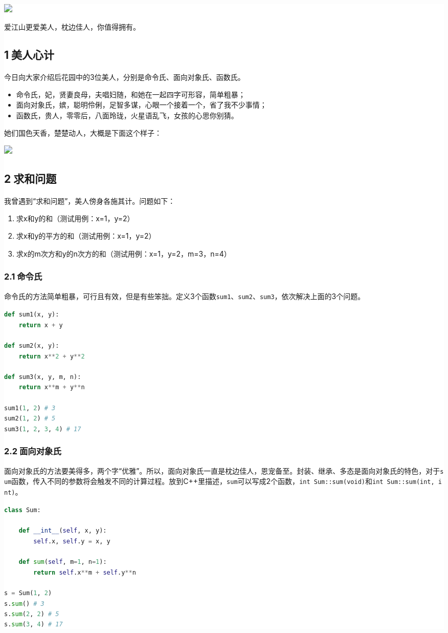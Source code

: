 ![](fp.jpg)

爱江山更爱美人，枕边佳人，你值得拥有。



## 1 美人心计

今日向大家介绍后花园中的3位美人，分别是命令氏、面向对象氏、函数氏。

- 命令氏，妃，贤妻良母，夫唱妇随，和她在一起四字可形容，简单粗暴；
- 面向对象氏，嫔，聪明伶俐，足智多谋，心眼一个接着一个，省了我不少事情；
- 函数氏，贵人，零零后，八面玲珑，火星语乱飞，女孩的心思你别猜。

她们国色天香，楚楚动人，大概是下面这个样子：

![](mingfei.jpg)

## 2 求和问题

我曾遇到“求和问题”，美人傍身各施其计。问题如下：

1. 求x和y的和（测试用例：x=1，y=2）

2. 求x和y的平方的和（测试用例：x=1，y=2）

3. 求x的m次方和y的n次方的和（测试用例：x=1，y=2，m=3，n=4）

### 2.1 命令氏

命令氏的方法简单粗暴，可行且有效，但是有些笨拙。定义3个函数`sum1`、`sum2`、`sum3`，依次解决上面的3个问题。

```python
def sum1(x, y):
    return x + y

def sum2(x, y):
    return x**2 + y**2

def sum3(x, y, m, n):
    return x**m + y**n

sum1(1, 2) # 3
sum2(1, 2) # 5
sum3(1, 2, 3, 4) # 17
```

### 2.2 面向对象氏

面向对象氏的方法要美得多，两个字“优雅”。所以，面向对象氏一直是枕边佳人，恩宠备至。封装、继承、多态是面向对象氏的特色，对于`sum`函数，传入不同的参数将会触发不同的计算过程。放到C++里描述，`sum`可以写成2个函数，`int Sum::sum(void)`和`int Sum::sum(int, int)`。

```python
class Sum:
    
    def __int__(self, x, y):
        self.x, self.y = x, y
        
    def sum(self, m=1, n=1):
        return self.x**m + self.y**n
    
s = Sum(1, 2)
s.sum() # 3
s.sum(2, 2) # 5
s.sum(3, 4) # 17
```
